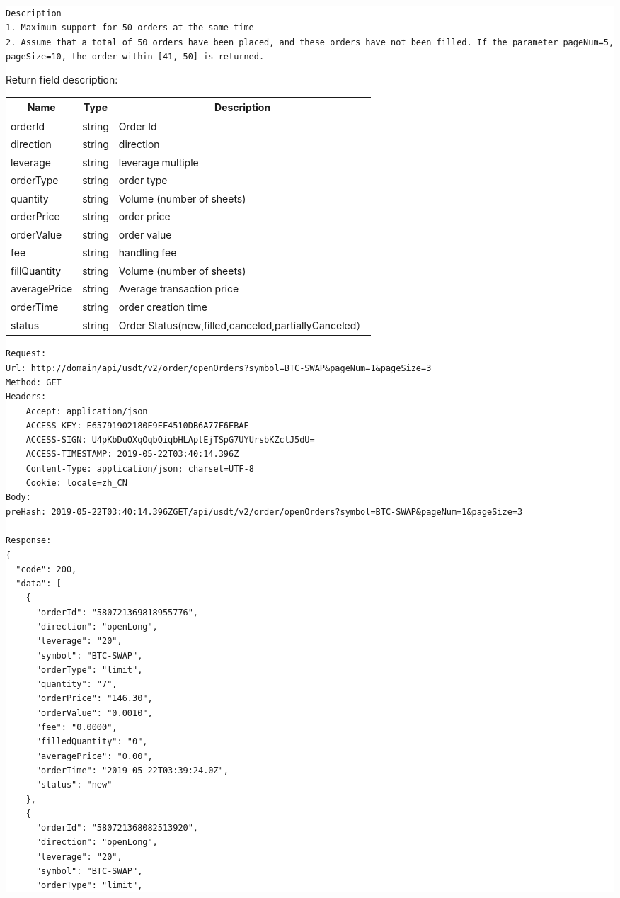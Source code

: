 
```
Description
1. Maximum support for 50 orders at the same time
2. Assume that a total of 50 orders have been placed, and these orders have not been filled. If the parameter pageNum=5, pageSize=10, the order within [41, 50] is returned.
```


Return field description:

Name | Type | Description
---------|---------|---------|
orderId | string | Order Id
direction | string | direction
leverage | string | leverage multiple
orderType | string | order type
quantity | string | Volume (number of sheets)
orderPrice | string | order price
orderValue | string | order value
fee | string | handling fee
fillQuantity | string | Volume (number of sheets)
averagePrice | string | Average transaction price
orderTime | string | order creation time
status | string | Order Status(new,filled,canceled,partiallyCanceled）


```
Request:
Url: http://domain/api/usdt/v2/order/openOrders?symbol=BTC-SWAP&pageNum=1&pageSize=3
Method: GET
Headers: 
	Accept: application/json
	ACCESS-KEY: E65791902180E9EF4510DB6A77F6EBAE
	ACCESS-SIGN: U4pKbDuOXqOqbQiqbHLAptEjTSpG7UYUrsbKZclJ5dU=
	ACCESS-TIMESTAMP: 2019-05-22T03:40:14.396Z
	Content-Type: application/json; charset=UTF-8
	Cookie: locale=zh_CN
Body: 
preHash: 2019-05-22T03:40:14.396ZGET/api/usdt/v2/order/openOrders?symbol=BTC-SWAP&pageNum=1&pageSize=3

Response:
{
  "code": 200, 
  "data": [
    {
      "orderId": "580721369818955776", 
      "direction": "openLong", 
      "leverage": "20", 
      "symbol": "BTC-SWAP", 
      "orderType": "limit", 
      "quantity": "7", 
      "orderPrice": "146.30", 
      "orderValue": "0.0010", 
      "fee": "0.0000", 
      "filledQuantity": "0", 
      "averagePrice": "0.00", 
      "orderTime": "2019-05-22T03:39:24.0Z", 
      "status": "new"
    }, 
    {
      "orderId": "580721368082513920", 
      "direction": "openLong", 
      "leverage": "20", 
      "symbol": "BTC-SWAP", 
      "orderType": "limit", 
```